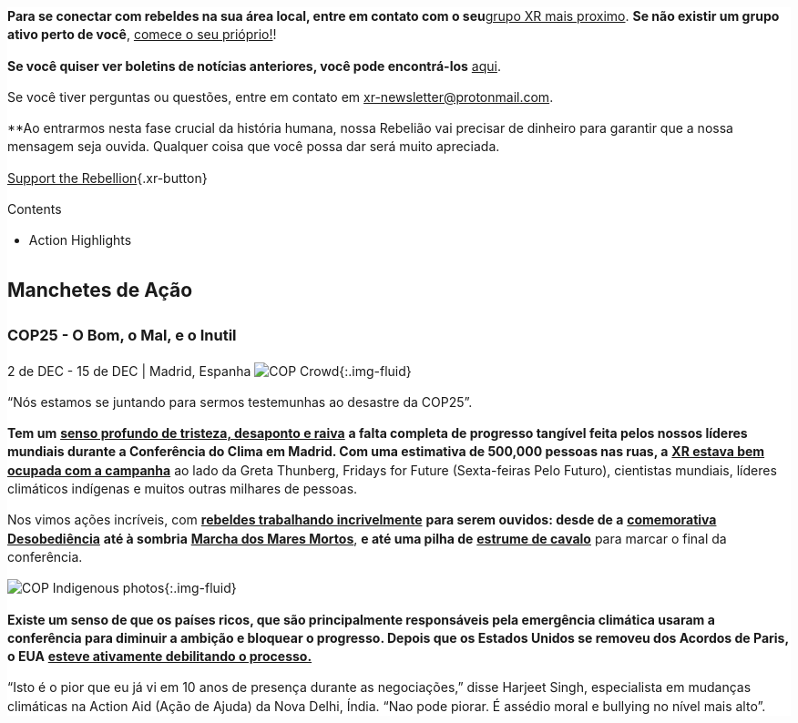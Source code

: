 **Para se conectar com rebeldes na sua área local, entre em contato com o seu**[grupo XR mais proximo](https://rebellion.global/groups/). **Se não existir um grupo ativo perto de você**, [comece o seu prióprio!](https://rebellion.global/groups/)!

**Se você quiser ver boletins de notícias anteriores, você pode encontrá-los** [aqui](https://rebellion.earth/category/blog/).

Se você tiver perguntas ou questões, entre em contato em xr-newsletter@protonmail.com.


**Ao entrarmos nesta fase crucial da história humana, nossa Rebelião vai precisar de dinheiro para garantir que a nossa mensagem seja ouvida. Qualquer coisa que você possa dar será muito apreciada.

[Support the Rebellion](https://chuffed.org/project/xrinternational){.xr-button}

Contents

-   Action Highlights
    



## Manchetes de Ação

### COP25 - O Bom, o Mal, e o Inutil

2 de DEC - 15 de DEC | Madrid, Espanha
![COP Crowd](/assets/img/blog/2019/12/18/Image-2-COP-crowd.jpg){:.img-fluid}

“Nós estamos se juntando para sermos testemunhas ao desastre da COP25”.

**Tem um** [**senso profundo de tristeza, desaponto e raiva**](https://www.theguardian.com/environment/2019/dec/08/un-climate-talks-are-failing-to-see-urgency-of-crisis-says-scientist) **a falta completa de progresso tangível feita pelos nossos líderes mundiais durante a Conferência do Clima em Madrid. Com uma estimativa de 500,000 pessoas nas ruas, a** [**XR estava bem ocupada com a campanha**](https://drive.google.com/file/d/11BsJdkL6ssFr7qC4k5N7ita7WBcgFaHw/view) ao lado da Greta Thunberg, Fridays for Future (Sexta-feiras Pelo Futuro), cientistas mundiais, líderes climáticos indígenas e muitos outras milhares de pessoas.

Nos vimos ações incríveis, com [**rebeldes trabalhando incrivelmente**](https://rebellion.earth/2019/12/14/contra-la-extincion-somos-rebelion-cop25/)  **para serem ouvidos: desde de a** [**comemorativa Desobediência**](https://www.facebook.com/watch/?v=735951506912810) **até à sombria** [**Marcha dos Mares Mortos**](https://www.facebook.com/watch/?v=1368449626668744), **e até uma pilha de** [**estrume de cavalo**](https://rebellion.earth/2019/12/14/extinction-rebellion-on-cop25-what-a-pile-of-shite-this-is/) para marcar o final da conferência.

![COP Indigenous photos](/assets/img/blog/2019/12/18/Image-3-COP-indigenous-photos.jpg){:.img-fluid}

**Existe um senso de que os países ricos, que são principalmente responsáveis pela emergência climática usaram a conferência para diminuir a ambição e bloquear o progresso. Depois que os Estados Unidos se removeu dos Acordos de Paris, o EUA** [**esteve ativamente debilitando o processo.**](https://www.democracynow.org/2019/12/10/us_role_at_cop25_obstructing_progress)

“Isto é o pior que eu já vi em 10 anos de presença durante as negociações,” disse Harjeet Singh, especialista em mudanças climáticas na Action Aid (Ação de Ajuda) da Nova Delhi, Índia. “Nao pode piorar. É assédio moral e bullying no nível mais alto”.
